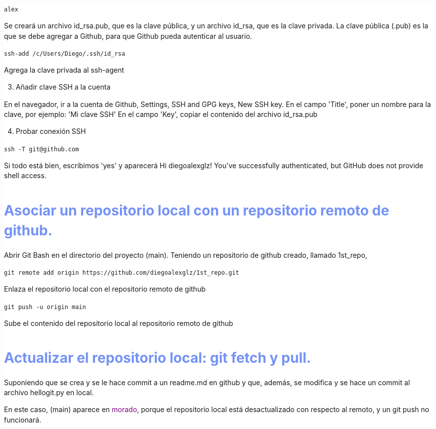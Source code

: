 ```
alex
```

Se creará un archivo id_rsa.pub, que es la clave pública, y un archivo id_rsa, que es la clave privada. La clave pública (.pub) es la que se debe agregar a Github, para que Github pueda autenticar al usuario.



```
ssh-add /c/Users/Diego/.ssh/id_rsa
```

Agrega la clave privada al ssh-agent

3. Añadir clave SSH a la cuenta

En el navegador, ir a la cuenta de Github, Settings, SSH and GPG keys, New SSH key.
En el campo 'Title', poner un nombre para la clave, por ejemplo: 'Mi clave SSH'
En el campo 'Key', copiar el contenido del archivo id_rsa.pub

4. Probar conexión SSH

```
ssh -T git@github.com
```

Si todo está bien, escribimos 'yes' y aparecerá Hi diegoalexglz! You've successfully authenticated, but GitHub does not provide shell access.



# <span style="color:#7492f7;">Asociar un repositorio local con un repositorio remoto de github.</span> #

Abrir Git Bash en el directorio del proyecto (main).
Teniendo un repositorio de github creado, llamado 1st_repo,

```
git remote add origin https://github.com/diegoalexglz/1st_repo.git
```

Enlaza el repositorio local con el repositorio remoto de github

```
git push -u origin main
```

Sube el contenido del repositorio local al repositorio remoto de github



# <span style="color:#7492f7;">Actualizar el repositorio local: git fetch y pull.</span> #
Suponiendo que se crea y se le hace commit a un readme.md en github y que, además, se modifica y se hace un commit al archivo hellogit.py en local.

En este caso, (main) aparece en <span style="color:purple;">morado</span>, porque el repositorio local está desactualizado con respecto al remoto, y un git push no funcionará.
